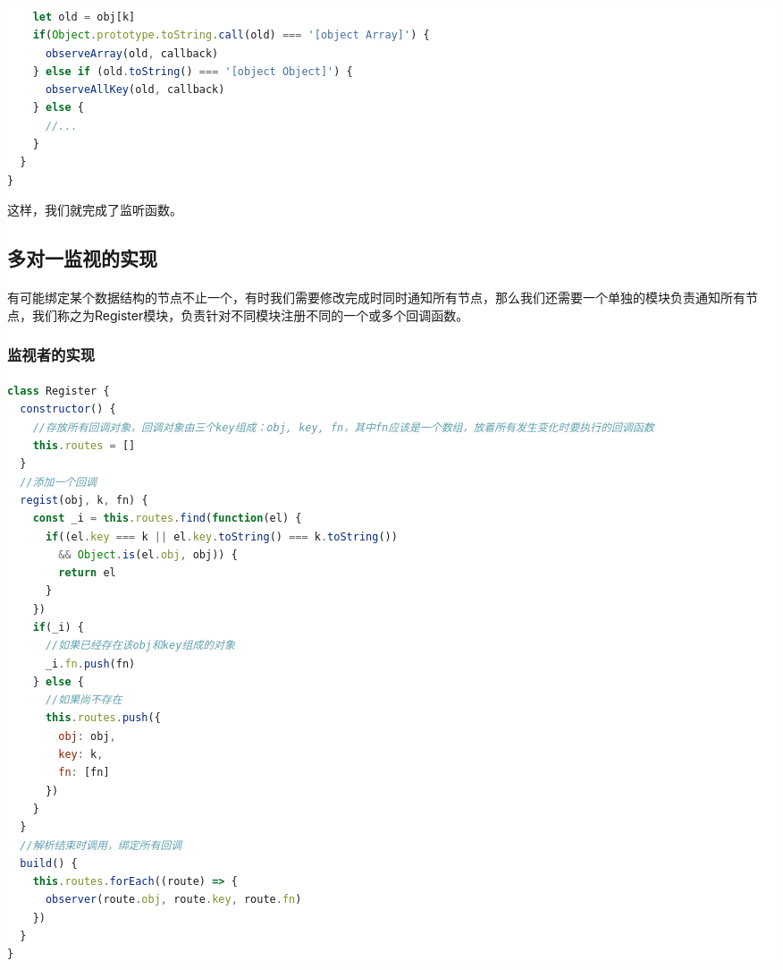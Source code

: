 ```javascript
    let old = obj[k]
    if(Object.prototype.toString.call(old) === '[object Array]') {
      observeArray(old, callback)
    } else if (old.toString() === '[object Object]') {
      observeAllKey(old, callback)
    } else {
      //...
    }
  }
}
```
这样，我们就完成了监听函数。

## 多对一监视的实现
有可能绑定某个数据结构的节点不止一个，有时我们需要修改完成时同时通知所有节点，那么我们还需要一个单独的模块负责通知所有节点，我们称之为Register模块，负责针对不同模块注册不同的一个或多个回调函数。

### 监视者的实现
```javascript
class Register {
  constructor() {
    //存放所有回调对象，回调对象由三个key组成：obj, key, fn，其中fn应该是一个数组，放着所有发生变化时要执行的回调函数
    this.routes = []
  }
  //添加一个回调
  regist(obj, k, fn) {
    const _i = this.routes.find(function(el) {
      if((el.key === k || el.key.toString() === k.toString()) 
        && Object.is(el.obj, obj)) {
        return el
      }
    })
    if(_i) {
      //如果已经存在该obj和key组成的对象
      _i.fn.push(fn)
    } else {
      //如果尚不存在
      this.routes.push({
        obj: obj,
        key: k,
        fn: [fn]
      })
    }
  }
  //解析结束时调用，绑定所有回调
  build() {
    this.routes.forEach((route) => {
      observer(route.obj, route.key, route.fn)
    })
  }
}
```
